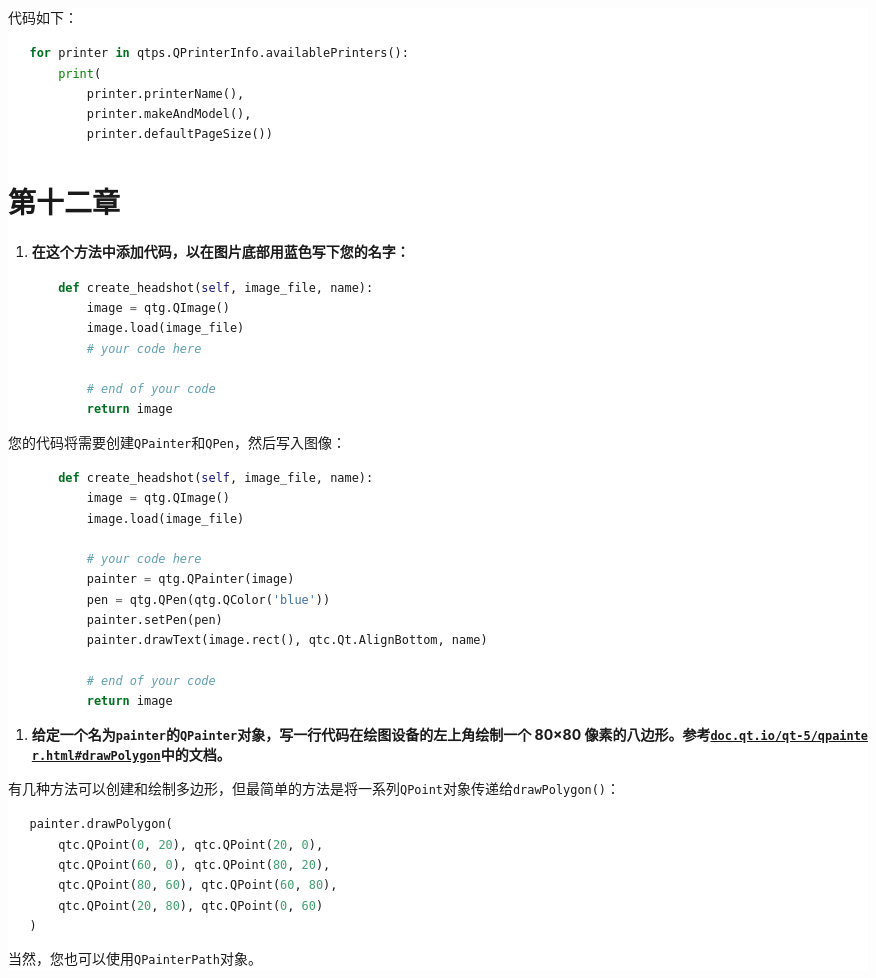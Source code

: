 代码如下：

```py
   for printer in qtps.QPrinterInfo.availablePrinters():
       print(
           printer.printerName(),
           printer.makeAndModel(),
           printer.defaultPageSize())
```

# 第十二章

1.  **在这个方法中添加代码，以在图片底部用蓝色写下您的名字：**

```py
       def create_headshot(self, image_file, name):
           image = qtg.QImage()
           image.load(image_file)
           # your code here

           # end of your code
           return image
```

您的代码将需要创建`QPainter`和`QPen`，然后写入图像：

```py
       def create_headshot(self, image_file, name):
           image = qtg.QImage()
           image.load(image_file)

           # your code here
           painter = qtg.QPainter(image)
           pen = qtg.QPen(qtg.QColor('blue'))
           painter.setPen(pen)
           painter.drawText(image.rect(), qtc.Qt.AlignBottom, name)

           # end of your code
           return image
```

1.  **给定一个名为`painter`的`QPainter`对象，写一行代码在绘图设备的左上角绘制一个 80×80 像素的八边形。参考[`doc.qt.io/qt-5/qpainter.html#drawPolygon`](https://doc.qt.io/qt-5/qpainter.html#drawPolygon)中的文档。**

有几种方法可以创建和绘制多边形，但最简单的方法是将一系列`QPoint`对象传递给`drawPolygon()`：

```py
   painter.drawPolygon(
       qtc.QPoint(0, 20), qtc.QPoint(20, 0),
       qtc.QPoint(60, 0), qtc.QPoint(80, 20),
       qtc.QPoint(80, 60), qtc.QPoint(60, 80),
       qtc.QPoint(20, 80), qtc.QPoint(0, 60)
   )
```

当然，您也可以使用`QPainterPath`对象。
